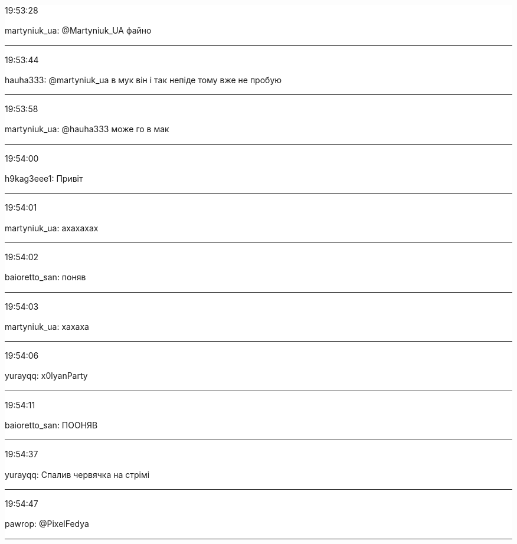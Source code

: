19:53:28

martyniuk_ua: @Martyniuk_UA файно

---

19:53:44

hauha333: @martyniuk_ua  в мук він і так непіде тому вже не пробую

---

19:53:58

martyniuk_ua: @hauha333 може го в мак

---

19:54:00

h9kag3eee1: Привіт

---

19:54:01

martyniuk_ua: ахахахах

---

19:54:02

baioretto_san: поняв

---

19:54:03

martyniuk_ua: хахаха

---

19:54:06

yurayqq: x0lyanParty

---

19:54:11

baioretto_san: ПООНЯВ

---

19:54:37

yurayqq: Спалив червячка на стрімі

---

19:54:47

pawrop: @PixelFedya

---
